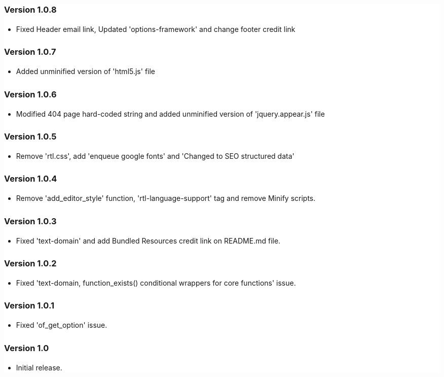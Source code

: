 ### Version 1.0.8
- Fixed Header email link, Updated 'options-framework' and change footer credit link

### Version 1.0.7
- Added unminified version of 'html5.js' file

### Version 1.0.6
- Modified 404 page hard-coded string and added unminified version of 'jquery.appear.js' file

### Version 1.0.5
- Remove 'rtl.css', add 'enqueue google fonts' and 'Changed to SEO structured data'

### Version 1.0.4
- Remove 'add_editor_style' function, 'rtl-language-support' tag and remove Minify scripts.

### Version 1.0.3
- Fixed 'text-domain' and add Bundled Resources credit link on README.md file.

### Version 1.0.2
- Fixed 'text-domain, function_exists() conditional wrappers for core functions' issue.

### Version 1.0.1
- Fixed 'of_get_option' issue.

### Version 1.0
- Initial release.
